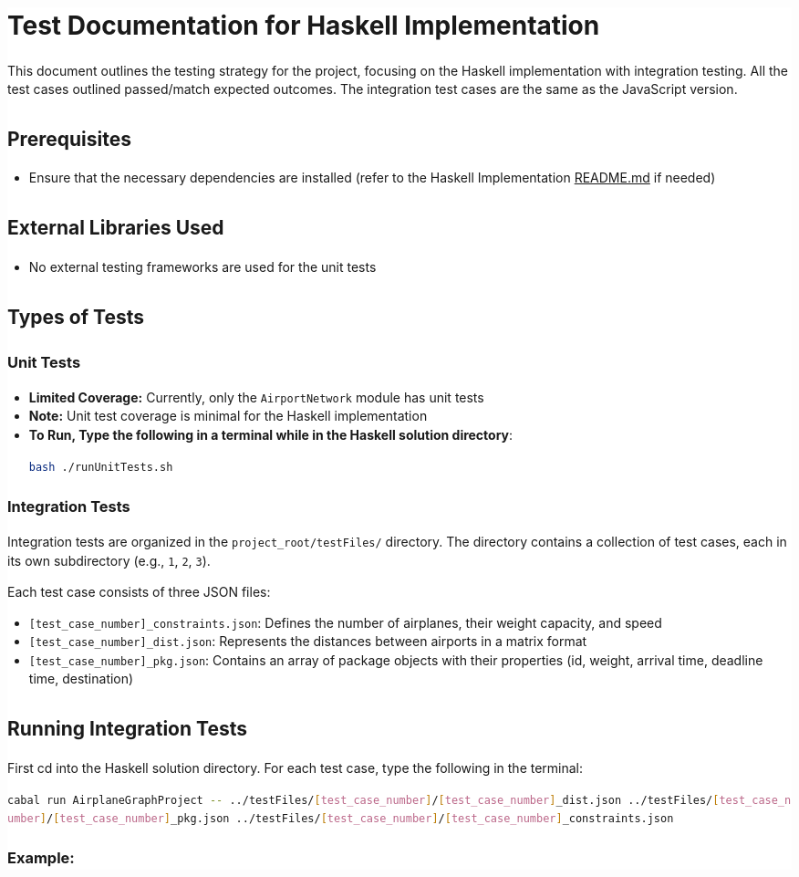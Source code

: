 # Test Documentation for Haskell Implementation

This document outlines the testing strategy for the project, focusing on the Haskell implementation with integration testing.
All the test cases outlined passed/match expected outcomes. The integration test cases are the same as the JavaScript version.

## Prerequisites

- Ensure that the necessary dependencies are installed (refer to the Haskell Implementation [README.md](./README.md) if needed)

## External Libraries Used

- No external testing frameworks are used for the unit tests

## Types of Tests

### Unit Tests

- **Limited Coverage:** Currently, only the `AirportNetwork` module has unit tests
- **Note:** Unit test coverage is minimal for the Haskell implementation
- **To Run, Type the following in a terminal while in the Haskell solution directory**:
  ```bash
  bash ./runUnitTests.sh
  ```

### Integration Tests

Integration tests are organized in the `project_root/testFiles/` directory. The directory contains a collection of test cases, each in its own subdirectory (e.g., `1`, `2`, `3`).

Each test case consists of three JSON files:

- `[test_case_number]_constraints.json`: Defines the number of airplanes, their weight capacity, and speed
- `[test_case_number]_dist.json`: Represents the distances between airports in a matrix format
- `[test_case_number]_pkg.json`: Contains an array of package objects with their properties (id, weight, arrival time, deadline time, destination)

## Running Integration Tests

First cd into the Haskell solution directory.
For each test case, type the following in the terminal:

```bash
cabal run AirplaneGraphProject -- ../testFiles/[test_case_number]/[test_case_number]_dist.json ../testFiles/[test_case_number]/[test_case_number]_pkg.json ../testFiles/[test_case_number]/[test_case_number]_constraints.json
```

### Example:
